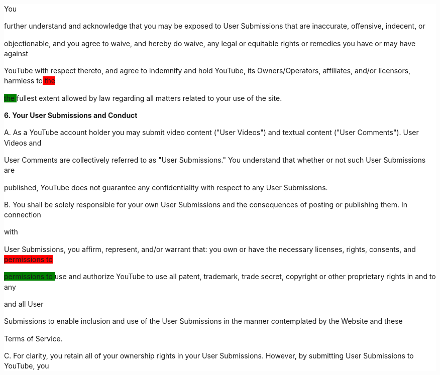 
</span>You<span style="background-color: green;"> </span><span style="background-color: red;">


</span>further understand and acknowledge that you may be exposed to User Submissions that are inaccurate, offensive, indecent, or


objectionable, and you agree to waive, and hereby do waive, any legal or equitable rights or remedies you have or may have against


YouTube with respect thereto, and agree to indemnify and hold YouTube, its Owners/Operators, affiliates, and/or licensors, harmless to<span style="background-color: red;"> the</span>


<span style="background-color: green;">the </span>fullest extent allowed by law regarding all matters related to your use of the site.


**6. Your User Submissions and Conduct**


A. As a YouTube account holder you may submit video content ("User Videos") and textual content ("User Comments"). User Videos and


User Comments are collectively referred to as "User Submissions." You understand that whether or not such User Submissions are


published, YouTube does not guarantee any confidentiality with respect to any User Submissions.


B. You shall be solely responsible for your own User Submissions and the consequences of posting or publishing them. In connection<span style="background-color: red;"> </span><span style="background-color: green;">


</span>with<span style="background-color: green;"> </span><span style="background-color: red;">


</span>User Submissions, you affirm, represent, and/or warrant that: you own or have the necessary licenses, rights, consents, and<span style="background-color: red;"> permissions to</span>


<span style="background-color: green;">permissions to </span>use and authorize YouTube to use all patent, trademark, trade secret, copyright or other proprietary rights in and to any<span style="background-color: red;"> </span><span style="background-color: green;">


</span>and all User<span style="background-color: green;"> </span><span style="background-color: red;">


</span>Submissions to enable inclusion and use of the User Submissions in the manner contemplated by the Website and these<span style="background-color: red;"> </span><span style="background-color: green;">


</span>Terms of Service.


C. For clarity, you retain all of your ownership rights in your User Submissions. However, by submitting User Submissions to YouTube, you

